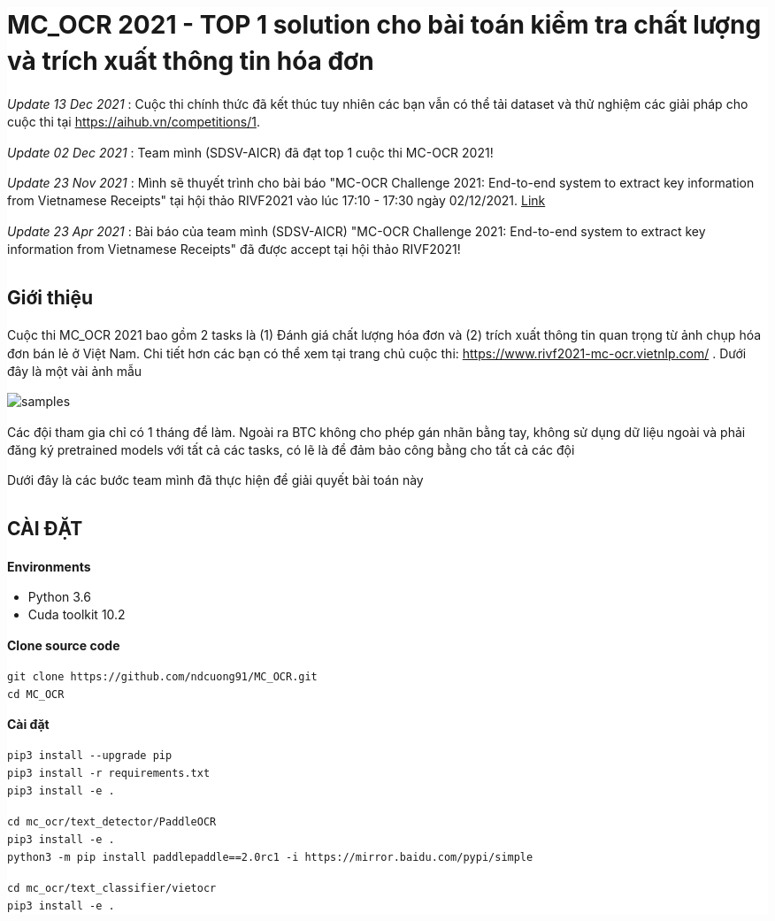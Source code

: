 # MC_OCR 2021 - TOP 1 solution cho bài toán kiểm tra chất lượng và trích xuất thông tin hóa đơn

*Update 13 Dec 2021* : Cuộc thi chính thức đã kết thúc tuy nhiên các bạn vẫn có thể tải dataset và thử nghiệm các giải pháp cho cuộc thi tại https://aihub.vn/competitions/1.

*Update 02 Dec 2021* : Team mình (SDSV-AICR) đã đạt top 1 cuộc thi MC-OCR 2021!

*Update 23 Nov 2021* : Mình sẽ thuyết trình cho bài báo "MC-OCR Challenge 2021: End-to-end system to extract key information from Vietnamese Receipts" tại hội thảo RIVF2021 vào lúc 17:10 - 17:30 ngày 02/12/2021. [Link](https://www.youtube.com/watch?v=vSnh5elpoRY)

*Update 23 Apr 2021* : Bài báo của team mình (SDSV-AICR) "MC-OCR Challenge 2021: End-to-end system to extract key information from Vietnamese Receipts" đã được accept tại hội thảo RIVF2021!

## Giới thiệu
Cuộc thi MC_OCR 2021 bao gồm 2 tasks là (1) Đánh giá chất lượng hóa đơn và (2) trích xuất thông tin quan trọng từ ảnh chụp hóa đơn bán lẻ ở Việt Nam. Chi tiết hơn các bạn có thể xem tại
trang chủ cuộc thi: https://www.rivf2021-mc-ocr.vietnlp.com/ . Dưới đây là một vài ảnh mẫu

![samples](https://github.com/ndcuong91/MC_OCR/blob/master/mc_ocr_samples.JPG)

Các đội tham gia chỉ có 1 tháng để làm. Ngoài ra BTC không cho phép gán nhãn bằng tay, không sử dụng dữ liệu ngoài và phải đăng ký pretrained models với tất cả các tasks, có lẽ là để đảm bảo công bằng cho tất cả các đội

Dưới đây là các bước team mình đã thực hiện để giải quyết bài toán này

## CÀI ĐẶT
**Environments**
- Python 3.6
- Cuda toolkit 10.2

**Clone source code**

```
git clone https://github.com/ndcuong91/MC_OCR.git
cd MC_OCR
```
**Cài đặt**
```
pip3 install --upgrade pip
pip3 install -r requirements.txt
pip3 install -e .
```
```
cd mc_ocr/text_detector/PaddleOCR
pip3 install -e .
python3 -m pip install paddlepaddle==2.0rc1 -i https://mirror.baidu.com/pypi/simple
```

```
cd mc_ocr/text_classifier/vietocr
pip3 install -e .
```
